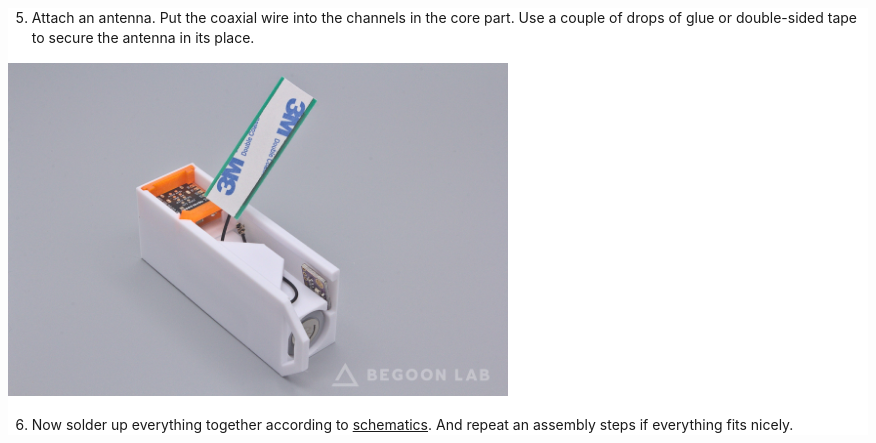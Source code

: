 
5. Attach an antenna. Put the coaxial wire into the channels in the core part. Use a couple of drops of glue or double-sided tape to secure the antenna in its place.

<img alt="SensorXIAO_assembly_5.jpg" src="assets/SensorXIAO_assembly_5.jpg" width="500"/>

6. Now solder up everything together according to [schematics](#schematics). And repeat an assembly steps if everything fits nicely.
